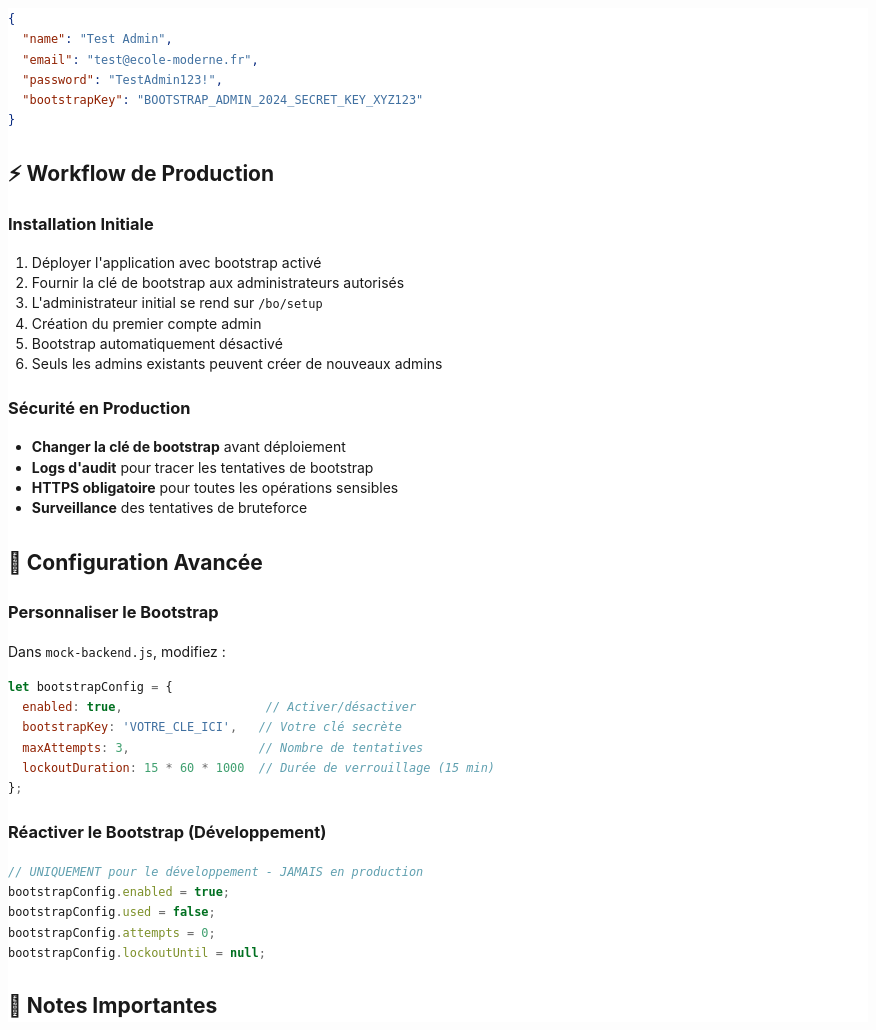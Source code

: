 ```json
{
  "name": "Test Admin",
  "email": "test@ecole-moderne.fr", 
  "password": "TestAdmin123!",
  "bootstrapKey": "BOOTSTRAP_ADMIN_2024_SECRET_KEY_XYZ123"
}
```

## ⚡ Workflow de Production

### Installation Initiale

1. Déployer l'application avec bootstrap activé
2. Fournir la clé de bootstrap aux administrateurs autorisés  
3. L'administrateur initial se rend sur `/bo/setup`
4. Création du premier compte admin
5. Bootstrap automatiquement désactivé
6. Seuls les admins existants peuvent créer de nouveaux admins

### Sécurité en Production

- **Changer la clé de bootstrap** avant déploiement
- **Logs d'audit** pour tracer les tentatives de bootstrap
- **HTTPS obligatoire** pour toutes les opérations sensibles
- **Surveillance** des tentatives de bruteforce

## 🔧 Configuration Avancée

### Personnaliser le Bootstrap

Dans `mock-backend.js`, modifiez :

```javascript
let bootstrapConfig = {
  enabled: true,                    // Activer/désactiver
  bootstrapKey: 'VOTRE_CLE_ICI',   // Votre clé secrète
  maxAttempts: 3,                  // Nombre de tentatives
  lockoutDuration: 15 * 60 * 1000  // Durée de verrouillage (15 min)
};
```

### Réactiver le Bootstrap (Développement)

```javascript
// UNIQUEMENT pour le développement - JAMAIS en production
bootstrapConfig.enabled = true;
bootstrapConfig.used = false;
bootstrapConfig.attempts = 0;
bootstrapConfig.lockoutUntil = null;
```

## 📝 Notes Importantes
